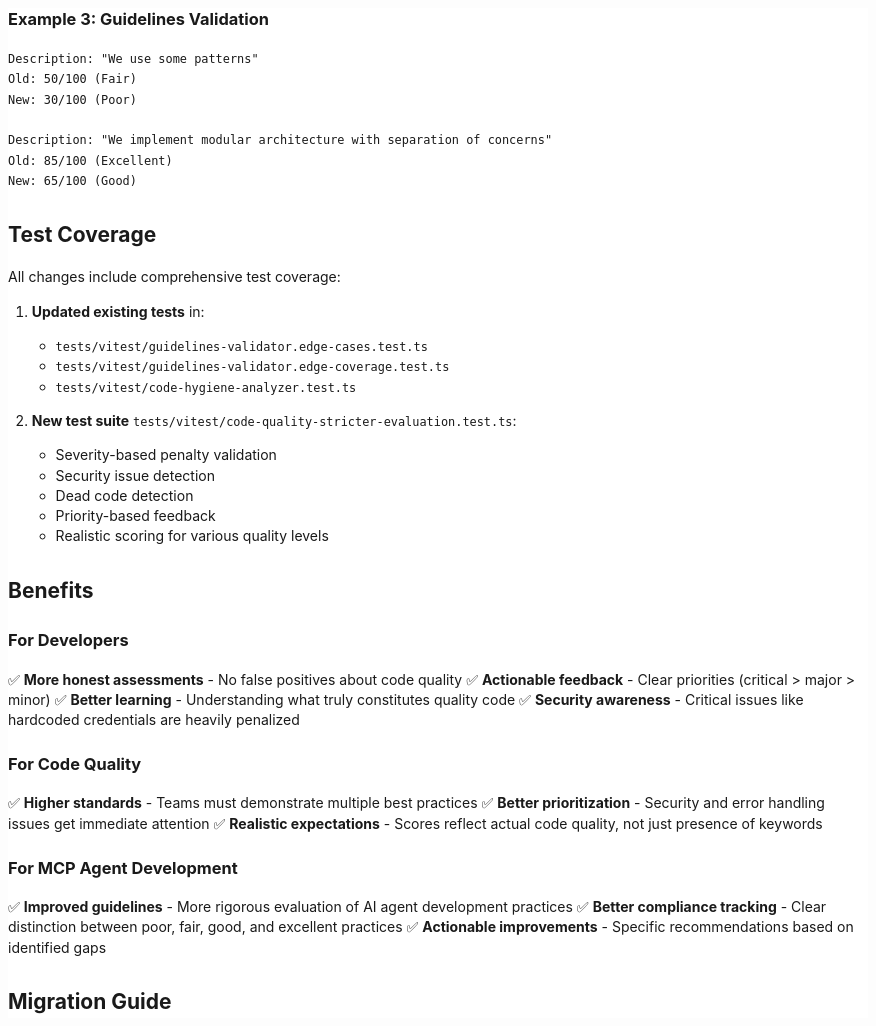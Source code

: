 ### Example 3: Guidelines Validation

```
Description: "We use some patterns"
Old: 50/100 (Fair)
New: 30/100 (Poor)

Description: "We implement modular architecture with separation of concerns"
Old: 85/100 (Excellent)
New: 65/100 (Good)
```

## Test Coverage

All changes include comprehensive test coverage:

1. **Updated existing tests** in:

   - `tests/vitest/guidelines-validator.edge-cases.test.ts`
   - `tests/vitest/guidelines-validator.edge-coverage.test.ts`
   - `tests/vitest/code-hygiene-analyzer.test.ts`

2. **New test suite** `tests/vitest/code-quality-stricter-evaluation.test.ts`:
   - Severity-based penalty validation
   - Security issue detection
   - Dead code detection
   - Priority-based feedback
   - Realistic scoring for various quality levels

## Benefits

### For Developers

✅ **More honest assessments** - No false positives about code quality
✅ **Actionable feedback** - Clear priorities (critical > major > minor)
✅ **Better learning** - Understanding what truly constitutes quality code
✅ **Security awareness** - Critical issues like hardcoded credentials are heavily penalized

### For Code Quality

✅ **Higher standards** - Teams must demonstrate multiple best practices
✅ **Better prioritization** - Security and error handling issues get immediate attention
✅ **Realistic expectations** - Scores reflect actual code quality, not just presence of keywords

### For MCP Agent Development

✅ **Improved guidelines** - More rigorous evaluation of AI agent development practices
✅ **Better compliance tracking** - Clear distinction between poor, fair, good, and excellent practices
✅ **Actionable improvements** - Specific recommendations based on identified gaps

## Migration Guide
